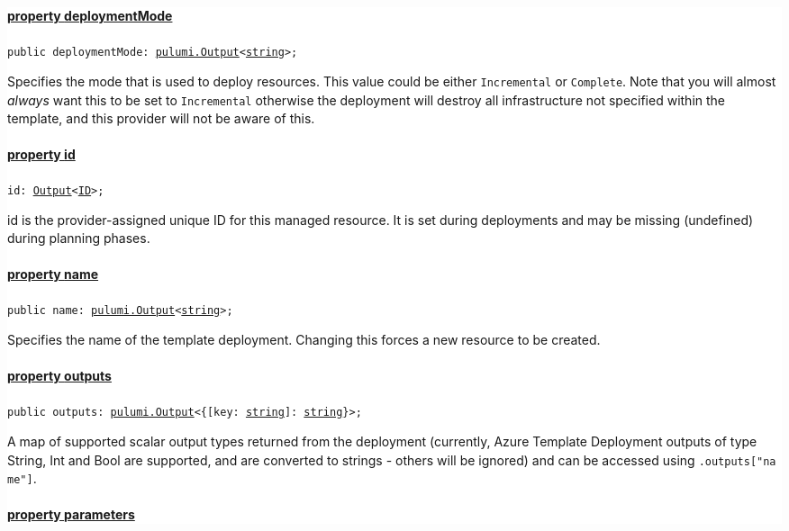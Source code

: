 <h4 class="pdoc-member-header" id="TemplateDeployment-deploymentMode">
<a class="pdoc-child-name" href="https://github.com/pulumi/pulumi-azure/blob/3a3ccc2cf3895acab2609765c2a7059a66fcbc35/sdk/nodejs/core/templateDeployment.ts#L127">property <b>deploymentMode</b></a>
</h4>

<pre class="highlight"><code><span class='kd'>public </span>deploymentMode: <a href='/docs/reference/pkg/nodejs/pulumi/pulumi/#Output'>pulumi.Output</a>&lt;<span class='kd'><a href='https://developer.mozilla.org/en-US/docs/Web/JavaScript/Reference/Global_Objects/String'>string</a></span>&gt;;</code></pre>

Specifies the mode that is used to deploy resources. This value could be either `Incremental` or `Complete`.
Note that you will almost *always* want this to be set to `Incremental` otherwise the deployment will destroy all infrastructure not
specified within the template, and this provider will not be aware of this.

<h4 class="pdoc-member-header" id="TemplateDeployment-id">
<a class="pdoc-child-name" href="https://github.com/pulumi/pulumi-azure/blob/3a3ccc2cf3895acab2609765c2a7059a66fcbc35/sdk/nodejs/core/templateDeployment.ts#L95">property <b>id</b></a>
</h4>

<pre class="highlight"><code><span class='kd'></span>id: <a href='/docs/reference/pkg/nodejs/pulumi/pulumi/#Output'>Output</a>&lt;<a href='/docs/reference/pkg/nodejs/pulumi/pulumi/#ID'>ID</a>&gt;;</code></pre>

id is the provider-assigned unique ID for this managed resource.  It is set during
deployments and may be missing (undefined) during planning phases.

<h4 class="pdoc-member-header" id="TemplateDeployment-name">
<a class="pdoc-child-name" href="https://github.com/pulumi/pulumi-azure/blob/3a3ccc2cf3895acab2609765c2a7059a66fcbc35/sdk/nodejs/core/templateDeployment.ts#L132">property <b>name</b></a>
</h4>

<pre class="highlight"><code><span class='kd'>public </span>name: <a href='/docs/reference/pkg/nodejs/pulumi/pulumi/#Output'>pulumi.Output</a>&lt;<span class='kd'><a href='https://developer.mozilla.org/en-US/docs/Web/JavaScript/Reference/Global_Objects/String'>string</a></span>&gt;;</code></pre>

Specifies the name of the template deployment. Changing this forces a
new resource to be created.

<h4 class="pdoc-member-header" id="TemplateDeployment-outputs">
<a class="pdoc-child-name" href="https://github.com/pulumi/pulumi-azure/blob/3a3ccc2cf3895acab2609765c2a7059a66fcbc35/sdk/nodejs/core/templateDeployment.ts#L136">property <b>outputs</b></a>
</h4>

<pre class="highlight"><code><span class='kd'>public </span>outputs: <a href='/docs/reference/pkg/nodejs/pulumi/pulumi/#Output'>pulumi.Output</a>&lt;{[key: <span class='kd'><a href='https://developer.mozilla.org/en-US/docs/Web/JavaScript/Reference/Global_Objects/String'>string</a></span>]: <span class='kd'><a href='https://developer.mozilla.org/en-US/docs/Web/JavaScript/Reference/Global_Objects/String'>string</a></span>}&gt;;</code></pre>

A map of supported scalar output types returned from the deployment (currently, Azure Template Deployment outputs of type String, Int and Bool are supported, and are converted to strings - others will be ignored) and can be accessed using `.outputs["name"]`.

<h4 class="pdoc-member-header" id="TemplateDeployment-parameters">
<a class="pdoc-child-name" href="https://github.com/pulumi/pulumi-azure/blob/3a3ccc2cf3895acab2609765c2a7059a66fcbc35/sdk/nodejs/core/templateDeployment.ts#L140">property <b>parameters</b></a>
</h4>
